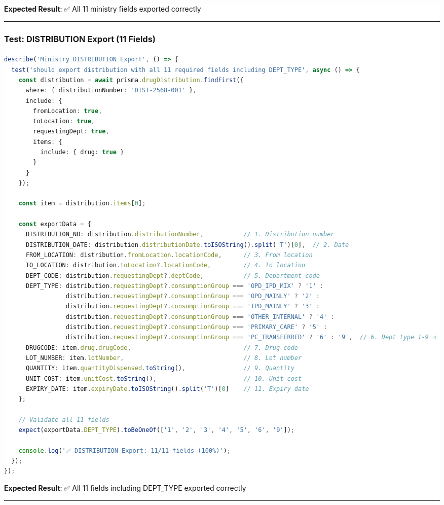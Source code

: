 **Expected Result**: ✅ All 11 ministry fields exported correctly

---

### Test: DISTRIBUTION Export (11 Fields)

```typescript
describe('Ministry DISTRIBUTION Export', () => {
  test('should export distribution with all 11 required fields including DEPT_TYPE', async () => {
    const distribution = await prisma.drugDistribution.findFirst({
      where: { distributionNumber: 'DIST-2568-001' },
      include: {
        fromLocation: true,
        toLocation: true,
        requestingDept: true,
        items: {
          include: { drug: true }
        }
      }
    });

    const item = distribution.items[0];

    const exportData = {
      DISTRIBUTION_NO: distribution.distributionNumber,           // 1. Distribution number
      DISTRIBUTION_DATE: distribution.distributionDate.toISOString().split('T')[0],  // 2. Date
      FROM_LOCATION: distribution.fromLocation.locationCode,      // 3. From location
      TO_LOCATION: distribution.toLocation?.locationCode,         // 4. To location
      DEPT_CODE: distribution.requestingDept?.deptCode,           // 5. Department code
      DEPT_TYPE: distribution.requestingDept?.consumptionGroup === 'OPD_IPD_MIX' ? '1' :
                 distribution.requestingDept?.consumptionGroup === 'OPD_MAINLY' ? '2' :
                 distribution.requestingDept?.consumptionGroup === 'IPD_MAINLY' ? '3' :
                 distribution.requestingDept?.consumptionGroup === 'OTHER_INTERNAL' ? '4' :
                 distribution.requestingDept?.consumptionGroup === 'PRIMARY_CARE' ? '5' :
                 distribution.requestingDept?.consumptionGroup === 'PC_TRANSFERRED' ? '6' : '9',  // 6. Dept type 1-9 ⭐
      DRUGCODE: item.drug.drugCode,                               // 7. Drug code
      LOT_NUMBER: item.lotNumber,                                 // 8. Lot number
      QUANTITY: item.quantityDispensed.toString(),                // 9. Quantity
      UNIT_COST: item.unitCost.toString(),                        // 10. Unit cost
      EXPIRY_DATE: item.expiryDate.toISOString().split('T')[0]    // 11. Expiry date
    };

    // Validate all 11 fields
    expect(exportData.DEPT_TYPE).toBeOneOf(['1', '2', '3', '4', '5', '6', '9']);

    console.log('✅ DISTRIBUTION Export: 11/11 fields (100%)');
  });
});
```

**Expected Result**: ✅ All 11 fields including DEPT_TYPE exported correctly

---